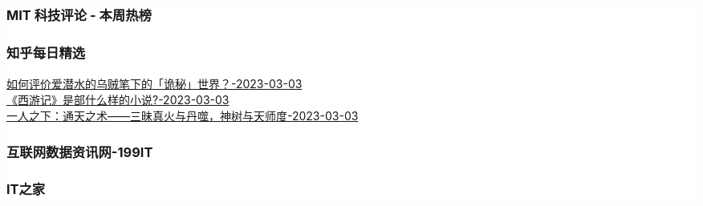 


###  MIT 科技评论 - 本周热榜





###  知乎每日精选

<a target=_blank rel=nofollow href="http://www.zhihu.com/question/586470151/answer/2920134949?utm_campaign=rss&utm_medium=rss&utm_source=rss&utm_content=title" >如何评价爱潜水的乌贼笔下的「诡秘」世界？-2023-03-03</a><br/><a target=_blank rel=nofollow href="http://www.zhihu.com/question/584941331/answer/2920119555?utm_campaign=rss&utm_medium=rss&utm_source=rss&utm_content=title" >《西游记》是部什么样的小说?-2023-03-03</a><br/><a target=_blank rel=nofollow href="http://zhuanlan.zhihu.com/p/607798406?utm_campaign=rss&utm_medium=rss&utm_source=rss&utm_content=title" >一人之下：通天之术——三昧真火与丹噬，神树与天师度-2023-03-03</a><br/>




###  互联网数据资讯网-199IT





###  IT之家
